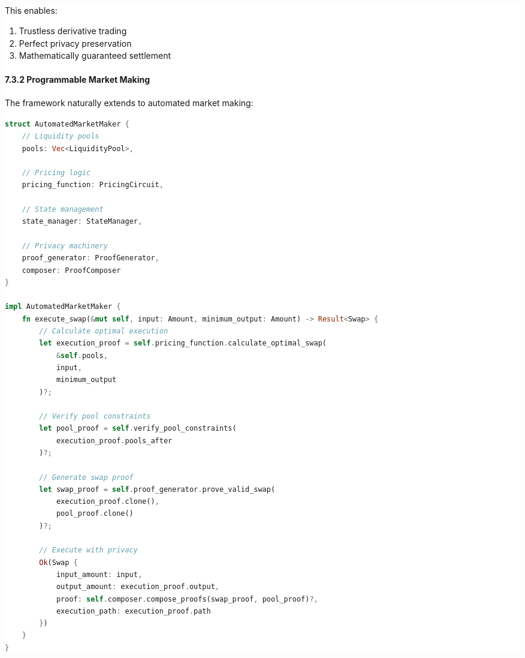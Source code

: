 ```rust
```

This enables:

1. Trustless derivative trading
2. Perfect privacy preservation
3. Mathematically guaranteed settlement

#### 7.3.2 Programmable Market Making

The framework naturally extends to automated market making:

```rust
struct AutomatedMarketMaker {
    // Liquidity pools
    pools: Vec<LiquidityPool>,
    
    // Pricing logic
    pricing_function: PricingCircuit,
    
    // State management
    state_manager: StateManager,
    
    // Privacy machinery
    proof_generator: ProofGenerator,
    composer: ProofComposer
}

impl AutomatedMarketMaker {
    fn execute_swap(&mut self, input: Amount, minimum_output: Amount) -> Result<Swap> {
        // Calculate optimal execution
        let execution_proof = self.pricing_function.calculate_optimal_swap(
            &self.pools,
            input,
            minimum_output
        )?;
        
        // Verify pool constraints
        let pool_proof = self.verify_pool_constraints(
            execution_proof.pools_after
        )?;
        
        // Generate swap proof
        let swap_proof = self.proof_generator.prove_valid_swap(
            execution_proof.clone(),
            pool_proof.clone()
        )?;
        
        // Execute with privacy
        Ok(Swap {
            input_amount: input,
            output_amount: execution_proof.output,
            proof: self.composer.compose_proofs(swap_proof, pool_proof)?,
            execution_path: execution_proof.path
        })
    }
}
```
